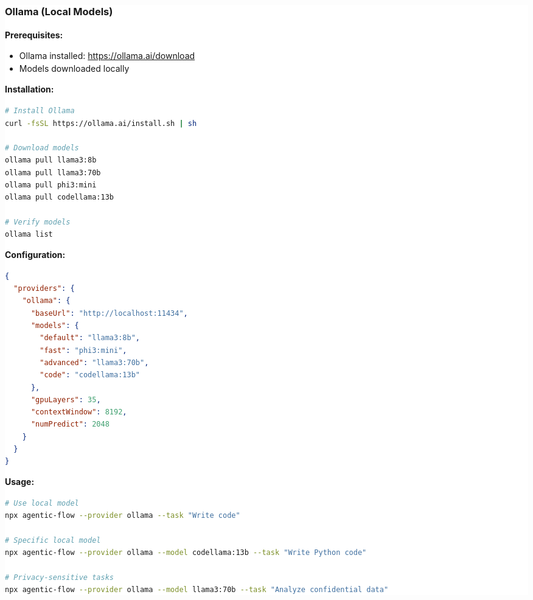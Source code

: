 ### Ollama (Local Models)

**Prerequisites:**
- Ollama installed: https://ollama.ai/download
- Models downloaded locally

**Installation:**

```bash
# Install Ollama
curl -fsSL https://ollama.ai/install.sh | sh

# Download models
ollama pull llama3:8b
ollama pull llama3:70b
ollama pull phi3:mini
ollama pull codellama:13b

# Verify models
ollama list
```

**Configuration:**

```json
{
  "providers": {
    "ollama": {
      "baseUrl": "http://localhost:11434",
      "models": {
        "default": "llama3:8b",
        "fast": "phi3:mini",
        "advanced": "llama3:70b",
        "code": "codellama:13b"
      },
      "gpuLayers": 35,
      "contextWindow": 8192,
      "numPredict": 2048
    }
  }
}
```

**Usage:**

```bash
# Use local model
npx agentic-flow --provider ollama --task "Write code"

# Specific local model
npx agentic-flow --provider ollama --model codellama:13b --task "Write Python code"

# Privacy-sensitive tasks
npx agentic-flow --provider ollama --model llama3:70b --task "Analyze confidential data"
```
